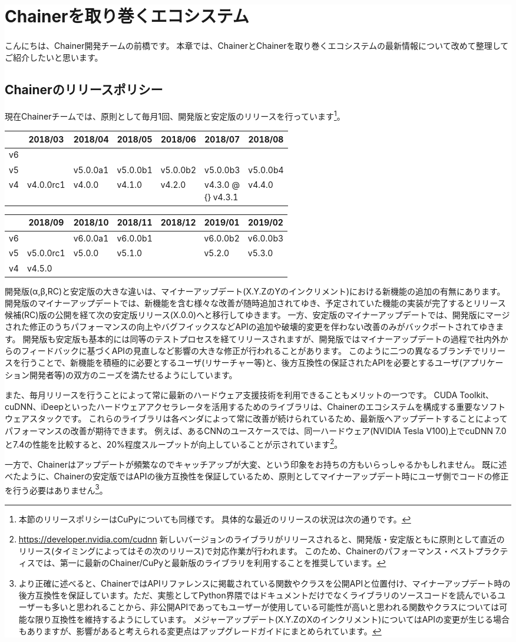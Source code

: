 # Chainerを取り巻くエコシステム

こんにちは、Chainer開発チームの前橋です。
本章では、ChainerとChainerを取り巻くエコシステムの最新情報について改めて整理してご紹介したいと思います。

## Chainerのリリースポリシー

現在Chainerチームでは、原則として毎月1回、開発版と安定版のリリースを行っています[^11]。
[^11]: 本節のリリースポリシーはCuPyについても同様です。
具体的な最近のリリースの状況は次の通りです。

|    | 2018/03   | 2018/04  | 2018/05  | 2018/06  | 2018/07               | 2018/08  |
|----|-----------|----------|----------|----------|-----------------------|----------|
| v6 |           |          |          |          |                       |          |
| v5 |           | v5.0.0a1 | v5.0.0b1 | v5.0.0b2 | v5.0.0b3              | v5.0.0b4 |
| v4 | v4.0.0rc1 | v4.0.0   | v4.1.0   | v4.2.0   | v4.3.0 @<br>{} v4.3.1 | v4.4.0   |

|    | 2018/09   | 2018/10  | 2018/11  | 2018/12 | 2019/01  | 2019/02  |
|----|-----------|----------|----------|---------|----------|----------|
| v6 |           | v6.0.0a1 | v6.0.0b1 |         | v6.0.0b2 | v6.0.0b3 |
| v5 | v5.0.0rc1 | v5.0.0   | v5.1.0   |         | v5.2.0   | v5.3.0   |
| v4 | v4.5.0    |          |          |         |          |          |

開発版(α,β,RC)と安定版の大きな違いは、マイナーアップデート(X.Y.ZのYのインクリメント)における新機能の追加の有無にあります。
開発版のマイナーアップデートでは、新機能を含む様々な改善が随時追加されてゆき、予定されていた機能の実装が完了するとリリース候補(RC)版の公開を経て次の安定版リリース(X.0.0)へと移行してゆきます。
一方、安定版のマイナーアップデートでは、開発版にマージされた修正のうちパフォーマンスの向上やバグフイックスなどAPIの追加や破壊的変更を伴わない改善のみがバックポートされてゆきます。
開発版も安定版も基本的には同等のテストプロセスを経てリリースされますが、開発版ではマイナーアップデートの過程で社内外からのフィードバックに基づくAPIの見直しなど影響の大きな修正が行われることがあります。
このように二つの異なるブランチでリリースを行うことで、新機能を積極的に必要とするユーザ(リサーチャー等)と、後方互換性の保証されたAPIを必要とするユーザ(アプリケーション開発者等)の双方のニーズを満たせるようにしています。

また、毎月リリースを行うことによって常に最新のハードウェア支援技術を利用できることもメリットの一つです。
CUDA Toolkit、cuDNN、iDeepといったハードウェアアクセラレータを活用するためのライブラリは、Chainerのエコシステムを構成する重要なソフトウェアスタックです。
これらのライブラリは各ベンダによって常に改善が続けられているため、最新版へアップデートすることによってパフォーマンスの改善が期待できます。
例えば、あるCNNのユースケースでは、同一ハードウェア(NVIDIA Tesla V100)上でcuDNN 7.0と7.4の性能を比較すると、20%程度スループットが向上していることが示されています[^12]。
[^12]: https://developer.nvidia.com/cudnn
新しいバージョンのライブラリがリリースされると、開発版・安定版ともに原則として直近のリリース(タイミングによってはその次のリリース)で対応作業が行われます。
このため、Chainerのパフォーマンス・ベストプラクティス[^13]では、第一に最新のChainer/CuPyと最新版のライブラリを利用することを推奨しています。
[^13]: https://docs.chainer.org/en/latest/performance.html
Chainer/CuPyや、各ライブラリを最新バージョンに更新することで、機能性だけでなく性能向上や最新のハードウェアサポートといったエコシステムのメリットを最大限享受することができるようになります。
なお、CuPyの公式バイナリパッケージには、その時点でサポートされている最新のcuDNNライブラリが同梱されているため、ユーザは特段意識することなくCuPyをアップデートするだけで常に最新のcuDNNを利用することができるようになっています。

一方で、Chainerはアップデートが頻繁なのでキャッチアップが大変、という印象をお持ちの方もいらっしゃるかもしれません。
既に述べたように、Chainerの安定版ではAPIの後方互換性を保証しているため、原則としてマイナーアップデート時にユーザ側でコードの修正を行う必要はありません[^14]。
[^14]: より正確に述べると、ChainerではAPIリファレンスに掲載されている関数やクラスを公開APIと位置付け、マイナーアップデート時の後方互換性を保証しています。ただ、実態としてPython界隈ではドキュメントだけでなくライブラリのソースコードを読んでいるユーザーも多いと思われることから、非公開APIであってもユーザーが使用している可能性が高いと思われる関数やクラスについては可能な限り互換性を維持するようにしています。
メジャーアップデート(X.Y.ZのXのインクリメント)についてはAPIの変更が生じる場合もありますが、影響があると考えられる変更点はアップグレードガイドにまとめられています[^15]。
[^15]: https://docs.chainer.org/en/latest/upgrade.html
アップグレードガイドを見ていただければ分かる通り、Chainer v2からv6までのメジャーアップデート間では、後方互換性を大きく損なうようなAPIの変更はほとんど行われていません[^16]。
[^16]: Chainerチームでは、品質保証のプロセスにおいてChainer v2向けに書かれたExampleコードが開発版のChainerで実行できることを常に確認しています。
ぜひ最新版のChainerを積極的に活用していただければと思います。


[^21]: Chainer v5以降、ChainerMNはChainer本体に統合されています。
[^22]: https://onnx.ai/
[^23]: https://github.com/chainer/onnx-chainer
[^24]: Math Kernel Library for Deep Neural Networks; Intelアーキテクチャ上でDNNアプリケーションを高速化するライブラリ。 @<br>{} https://github.com/intel/mkl-dnn
[^25]: Armアーキテクチャに最適化されたDNN推論エンジン。 @<br>{} https://developer.arm.com/ip-products/processors/machine-learning/arm-nn
[^26]: ONNX Interface for Framework Integration; ONNXをサポートするDNN推論エンジンの共通API仕様。 @<br>{} https://github.com/onnx/onnx/blob/master/docs/ONNXIFI.md
[^27]: https://developer.nvidia.com/tensorrt
[^28]: https://github.com/pfnet-research/chainer-trt, https://research.preferred.jp/2018/12/chainer-trt/
[^29]: https://chainer.org/announcement/2018/12/03/chainerx.html
[^30]: https://docs.chainer.org/en/latest/chainerx/reference/
[^31]: https://github.com/pfnet-research/chainer-compiler
[^32]: https://aws.amazon.com/jp/machine-learning/amis/
[^33]: https://cloud.google.com/deep-learning-vm/docs/images
[^34]: CUDA GPUが利用できるクラウド型のJupyter Notebook環境で、Googleアカウントを保有していれば無償で利用することが可能です。 @<br>{} https://colab.research.google.com/
[^35]: https://azure.microsoft.com/ja-jp/services/virtual-machines/data-science-virtual-machines/
[^41]: https://github.com/chainer/models
[^42]: https://github.com/chainer-community/awesome-chainer
[^43]: https://japan-medical-ai.github.io/medical-ai-course-materials/
[^44]: https://chainer-colab-notebook.readthedocs.io/ja/latest/